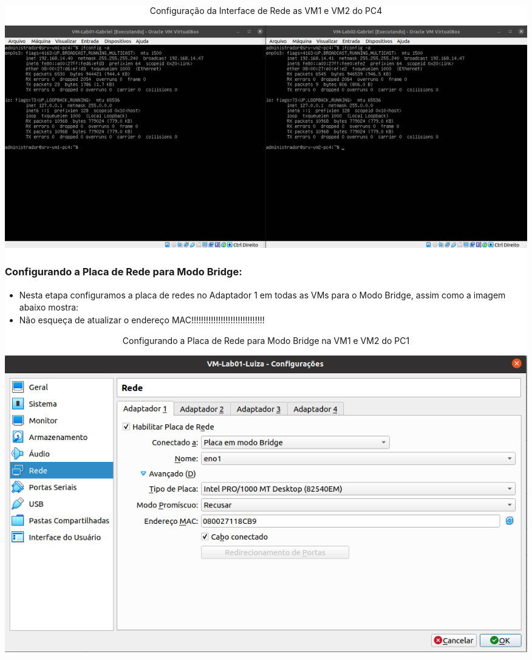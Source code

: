 <p><center> Configuração da Interface de Rede as VM1 e VM2 do PC4 </center></p>   
   <img src="imagens/gabriel/ifconfig.png" alt=""
	title="ifconfig -a"/>

### Configurando a Placa de Rede para Modo Bridge:
* Nesta etapa configuramos a placa de redes no Adaptador 1 em todas as VMs para o Modo Bridge, assim como a imagem abaixo mostra:
* Não esqueça de atualizar o endereço MAC!!!!!!!!!!!!!!!!!!!!!!!!!!!!!!

<p><center> Configurando a Placa de Rede para Modo Bridge na VM1 e VM2 do PC1 </center></p>   
   <img src="imagens/Luiza/modo bridge - vm1.png" alt=""
	title="Modo Bridge"/>
